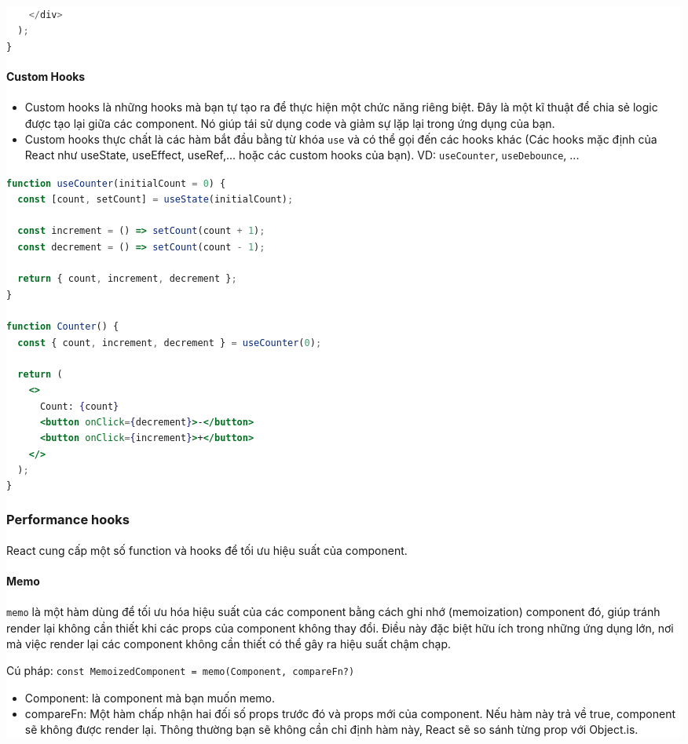 ```jsx
    </div>
  );
}
```

#### Custom Hooks

- Custom hooks là những hooks mà bạn tự tạo ra để thực hiện một chức năng riêng biệt. Đây là một kĩ thuật để chia sẻ logic được tạo lại giữa các component. Nó giúp tái sử dụng code và giảm sự lặp lại trong ứng dụng của bạn.
- Custom hooks thực chất là các hàm bắt đầu bằng từ khóa `use` và có thể gọi đến các hooks khác (Các hooks mặc định của React như useState, useEffect, useRef,... hoặc các custom hooks của bạn). VD: `useCounter`, `useDebounce`, ...

```jsx
function useCounter(initialCount = 0) {
  const [count, setCount] = useState(initialCount);

  const increment = () => setCount(count + 1);
  const decrement = () => setCount(count - 1);

  return { count, increment, decrement };
}

function Counter() {
  const { count, increment, decrement } = useCounter(0);

  return (
    <>
      Count: {count}
      <button onClick={decrement}>-</button>
      <button onClick={increment}>+</button>
    </>
  );
}
```

### Performance hooks

React cung cấp một số function và hooks để tối ưu hiệu suất của component.

#### Memo

`memo` là một hàm dùng để tối ưu hóa hiệu suất của các component bằng cách ghi nhớ (memoization) component đó, giúp tránh render lại không cần thiết khi các props của component không thay đổi. Điều này đặc biệt hữu ích trong những ứng dụng lớn, nơi mà việc render lại các component không cần thiết có thể gây ra hiệu suất chậm chạp.

Cú pháp: `const MemoizedComponent = memo(Component, compareFn?)`

- Component: là component mà bạn muốn memo.
- compareFn: Một hàm chấp nhận hai đối số props trước đó và props mới của component. Nếu hàm này trả về true, component sẽ không được render lại. Thông thường bạn sẽ không cần chỉ định hàm này, React sẽ so sánh từng prop với Object.is.
